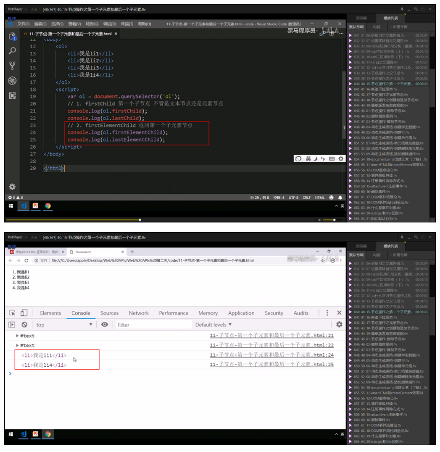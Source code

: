 



![image-20200429100244438](DOM、BOM基础.assets/image-20200429100244438.png)



![image-20200429100337556](DOM、BOM基础.assets/image-20200429100337556.png)

